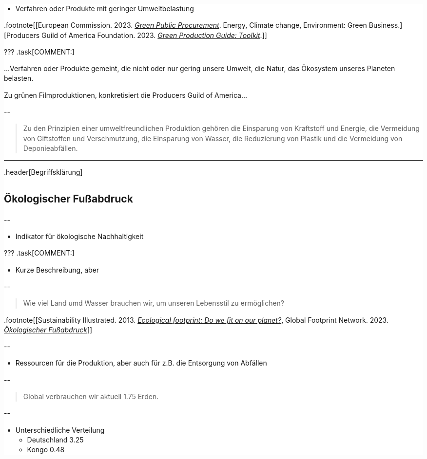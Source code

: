 * Verfahren oder Produkte mit geringer Umweltbelastung 




.footnote[[European Commission. 2023. [*Green Public Procurement*](https://green-business.ec.europa.eu/green-public-procurement_en). Energy, Climate change, Environment: Green Business.] [Producers Guild of America Foundation. 2023. [*Green Production Guide: Toolkit*](https://greenproductionguide.com/).]]


???
.task[COMMENT:]  

...Verfahren oder Produkte gemeint, die nicht oder nur gering unsere Umwelt, die Natur, das Ökosystem unseres Planeten belasten.

Zu grünen Filmproduktionen, konkretisiert die Producers Guild of America... 

--

> Zu den Prinzipien einer umweltfreundlichen Produktion gehören die Einsparung von Kraftstoff und Energie, die Vermeidung von Giftstoffen und Verschmutzung, die Einsparung von Wasser, die Reduzierung von Plastik und die Vermeidung von Deponieabfällen.

---
.header[Begriffsklärung]

## Ökologischer Fußabdruck 

--

* Indikator für ökologische Nachhaltigkeit


???
.task[COMMENT:]  

* Kurze Beschreibung, aber

--

> Wie viel Land umd Wasser brauchen wir, um unseren Lebensstil zu ermöglichen?

.footnote[[Sustainability Illustrated. 2013. [*Ecological footprint: Do we fit on our planet?*](https://www.youtube.com/watch?v=g_aguo7V0Q4), Global Footprint Network. 2023. [*Ökologischer Fußabdruck*](https://data.footprintnetwork.org/#/countryTrends?cn=79&type=earth)]]

--

* Ressourcen für die Produktion, aber auch für z.B. die Entsorgung von Abfällen

--

> Global verbrauchen wir aktuell 1.75 Erden.

--

* Unterschiedliche Verteilung
    * Deutschland 3.25
    * Kongo 0.48
